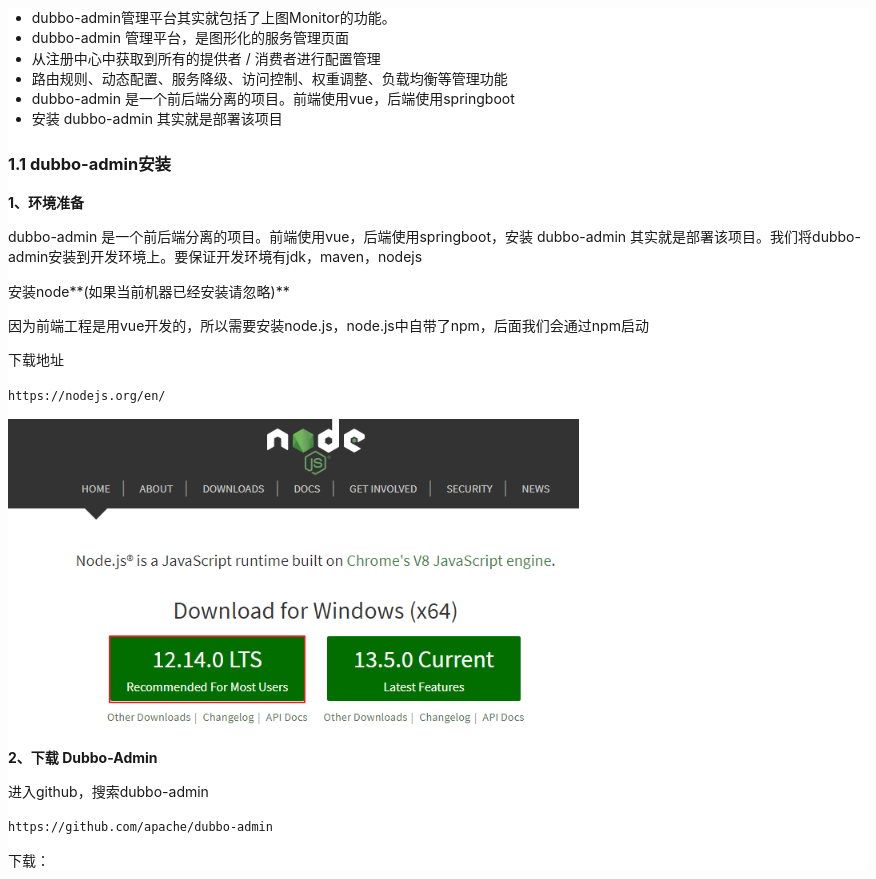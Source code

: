 - dubbo-admin管理平台其实就包括了上图Monitor的功能。
- dubbo-admin 管理平台，是图形化的服务管理页面
- 从注册中心中获取到所有的提供者 / 消费者进行配置管理
- 路由规则、动态配置、服务降级、访问控制、权重调整、负载均衡等管理功能
- dubbo-admin 是一个前后端分离的项目。前端使用vue，后端使用springboot
- 安装 dubbo-admin 其实就是部署该项目

### 1.1 dubbo-admin安装

**1、环境准备**

dubbo-admin 是一个前后端分离的项目。前端使用vue，后端使用springboot，安装 dubbo-admin 其实就是部署该项目。我们将dubbo-admin安装到开发环境上。要保证开发环境有jdk，maven，nodejs

安装node**(如果当前机器已经安装请忽略)**

因为前端工程是用vue开发的，所以需要安装node.js，node.js中自带了npm，后面我们会通过npm启动

下载地址

```
https://nodejs.org/en/
```

<img src="img(dubbo)/1578298201398.png" alt="1578298201398" style="zoom:80%;" />



**2、下载 Dubbo-Admin**

进入github，搜索dubbo-admin

```
https://github.com/apache/dubbo-admin
```

下载：
